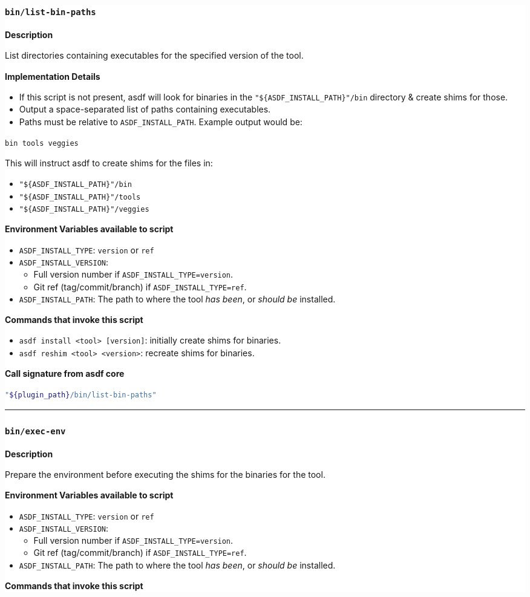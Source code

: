 
### `bin/list-bin-paths`

**Description**

List directories containing executables for the specified version of the tool.

**Implementation Details**

- If this script is not present, asdf will look for binaries in the `"${ASDF_INSTALL_PATH}"/bin` directory & create shims for those.
- Output a space-separated list of paths containing executables.
- Paths must be relative to `ASDF_INSTALL_PATH`. Example output would be:

```bash
bin tools veggies
```

This will instruct asdf to create shims for the files in:
- `"${ASDF_INSTALL_PATH}"/bin`
- `"${ASDF_INSTALL_PATH}"/tools`
- `"${ASDF_INSTALL_PATH}"/veggies`

**Environment Variables available to script**

- `ASDF_INSTALL_TYPE`: `version` or `ref`
- `ASDF_INSTALL_VERSION`:
  - Full version number if `ASDF_INSTALL_TYPE=version`.
  - Git ref (tag/commit/branch) if `ASDF_INSTALL_TYPE=ref`.
- `ASDF_INSTALL_PATH`: The path to where the tool _has been_, or _should be_ installed.

**Commands that invoke this script**

- `asdf install <tool> [version]`: initially create shims for binaries.
- `asdf reshim <tool> <version>`: recreate shims for binaries.

**Call signature from asdf core**

```bash
"${plugin_path}/bin/list-bin-paths"
```

---

### `bin/exec-env`

**Description**

Prepare the environment before executing the shims for the binaries for the tool.

**Environment Variables available to script**

- `ASDF_INSTALL_TYPE`: `version` or `ref`
- `ASDF_INSTALL_VERSION`:
  - Full version number if `ASDF_INSTALL_TYPE=version`.
  - Git ref (tag/commit/branch) if `ASDF_INSTALL_TYPE=ref`.
- `ASDF_INSTALL_PATH`: The path to where the tool _has been_, or _should be_ installed.

**Commands that invoke this script**

